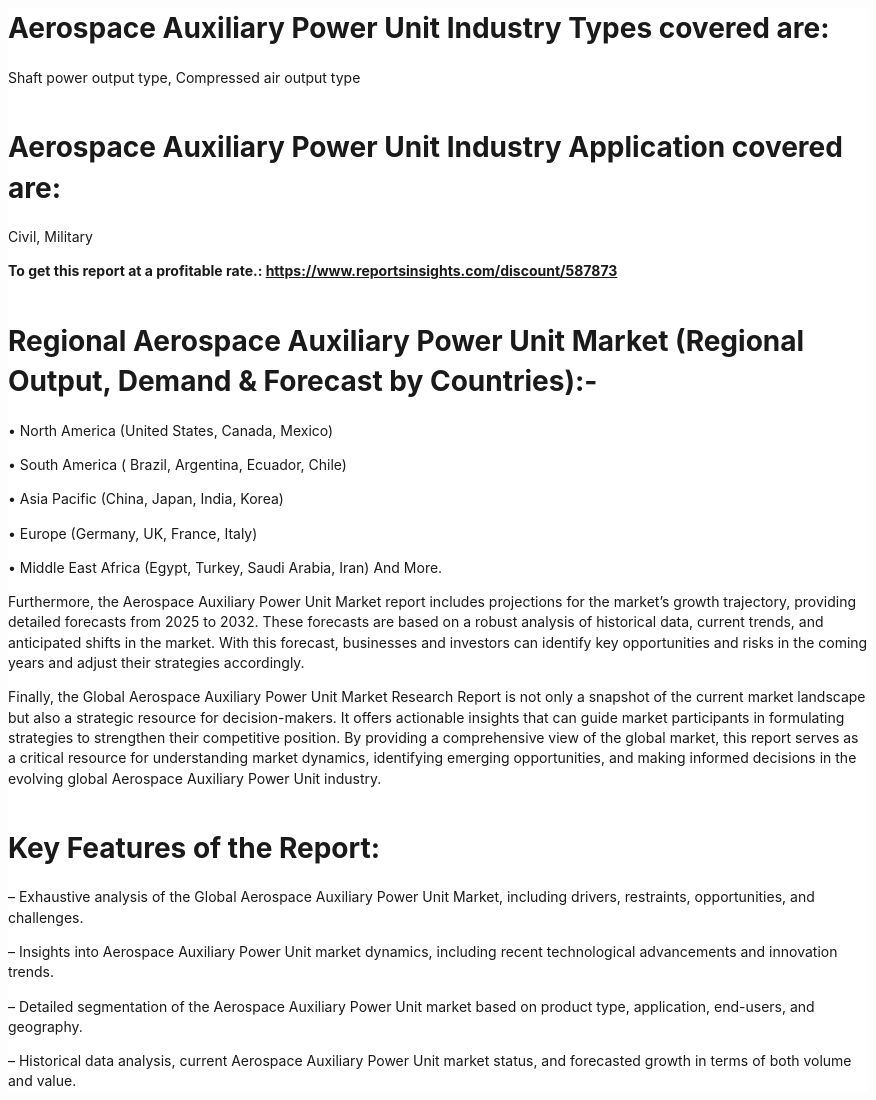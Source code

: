 # <strong>Aerospace Auxiliary Power Unit Industry Types covered are:</strong>

Shaft power output type, Compressed air output type

# <strong>Aerospace Auxiliary Power Unit Industry Application covered are:</strong>

Civil, Military

<strong>To get this report at a profitable rate.: <a href=https://www.reportsinsights.com/discount/587873>https://www.reportsinsights.com/discount/587873</a></strong>

# <strong>Regional Aerospace Auxiliary Power Unit Market (Regional Output, Demand &amp; Forecast by Countries):-</strong>

• North America (United States, Canada, Mexico)

• South America ( Brazil, Argentina, Ecuador, Chile)

• Asia Pacific (China, Japan, India, Korea)

• Europe (Germany, UK, France, Italy)

• Middle East Africa (Egypt, Turkey, Saudi Arabia, Iran) And More.

Furthermore, the Aerospace Auxiliary Power Unit Market report includes projections for the market’s growth trajectory, providing detailed forecasts from 2025 to 2032. These forecasts are based on a robust analysis of historical data, current trends, and anticipated shifts in the market. With this forecast, businesses and investors can identify key opportunities and risks in the coming years and adjust their strategies accordingly.

Finally, the Global Aerospace Auxiliary Power Unit Market Research Report is not only a snapshot of the current market landscape but also a strategic resource for decision-makers. It offers actionable insights that can guide market participants in formulating strategies to strengthen their competitive position. By providing a comprehensive view of the global market, this report serves as a critical resource for understanding market dynamics, identifying emerging opportunities, and making informed decisions in the evolving global Aerospace Auxiliary Power Unit industry.

# <strong>Key Features of the Report:</strong>

– Exhaustive analysis of the Global Aerospace Auxiliary Power Unit Market, including drivers, restraints, opportunities, and challenges.

– Insights into Aerospace Auxiliary Power Unit market dynamics, including recent technological advancements and innovation trends.

– Detailed segmentation of the Aerospace Auxiliary Power Unit market based on product type, application, end-users, and geography.

– Historical data analysis, current Aerospace Auxiliary Power Unit market status, and forecasted growth in terms of both volume and value.
